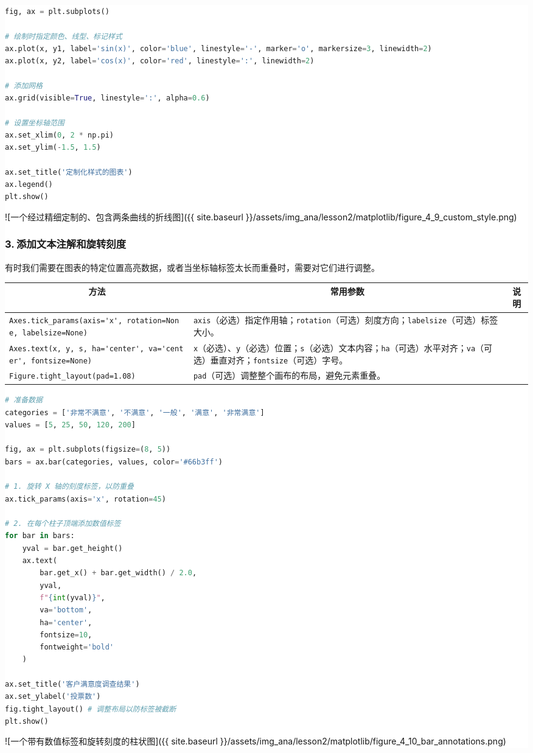 ```python
fig, ax = plt.subplots()

# 绘制时指定颜色、线型、标记样式
ax.plot(x, y1, label='sin(x)', color='blue', linestyle='-', marker='o', markersize=3, linewidth=2)
ax.plot(x, y2, label='cos(x)', color='red', linestyle=':', linewidth=2)

# 添加网格
ax.grid(visible=True, linestyle=':', alpha=0.6)

# 设置坐标轴范围
ax.set_xlim(0, 2 * np.pi)
ax.set_ylim(-1.5, 1.5)

ax.set_title('定制化样式的图表')
ax.legend()
plt.show()
```
![一个经过精细定制的、包含两条曲线的折线图]({{ site.baseurl }}/assets/img_ana/lesson2/matplotlib/figure_4_9_custom_style.png)

### 3. 添加文本注解和旋转刻度
有时我们需要在图表的特定位置高亮数据，或者当坐标轴标签太长而重叠时，需要对它们进行调整。

| 方法 | 常用参数 | 说明 |
| --- | --- | --- |
| `Axes.tick_params(axis='x', rotation=None, labelsize=None)` | `axis`（必选）指定作用轴；`rotation`（可选）刻度方向；`labelsize`（可选）标签大小。 |
| `Axes.text(x, y, s, ha='center', va='center', fontsize=None)` | `x`（必选）、`y`（必选）位置；`s`（必选）文本内容；`ha`（可选）水平对齐；`va`（可选）垂直对齐；`fontsize`（可选）字号。 |
| `Figure.tight_layout(pad=1.08)` | `pad`（可选）调整整个画布的布局，避免元素重叠。 |

```python
# 准备数据
categories = ['非常不满意', '不满意', '一般', '满意', '非常满意']
values = [5, 25, 50, 120, 200]

fig, ax = plt.subplots(figsize=(8, 5))
bars = ax.bar(categories, values, color='#66b3ff')

# 1. 旋转 X 轴的刻度标签，以防重叠
ax.tick_params(axis='x', rotation=45)

# 2. 在每个柱子顶端添加数值标签
for bar in bars:
    yval = bar.get_height()
    ax.text(
        bar.get_x() + bar.get_width() / 2.0,
        yval,
        f"{int(yval)}",
        va='bottom',
        ha='center',
        fontsize=10,
        fontweight='bold'
    ) 

ax.set_title('客户满意度调查结果')
ax.set_ylabel('投票数')
fig.tight_layout() # 调整布局以防标签被截断
plt.show()
```
![一个带有数值标签和旋转刻度的柱状图]({{ site.baseurl }}/assets/img_ana/lesson2/matplotlib/figure_4_10_bar_annotations.png)
